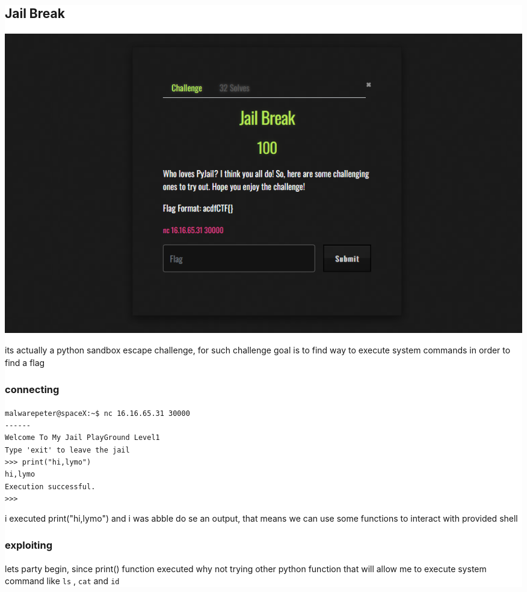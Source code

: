 ## Jail Break


![img1](img/jail1.png)

its actually a python sandbox escape challenge, for such challenge goal is to find way to execute system commands in order to find a flag

### connecting

```
malwarepeter@spaceX:~$ nc 16.16.65.31 30000
------
Welcome To My Jail PlayGround Level1
Type 'exit' to leave the jail
>>> print("hi,lymo")
hi,lymo
Execution successful.
>>>
```

i executed print("hi,lymo") and i was abble do se an output, that means we can use some functions to interact with provided shell

### exploiting

lets party begin, since print() function executed why not trying other python function that will allow me to execute system command like `ls` , `cat` and `id`
